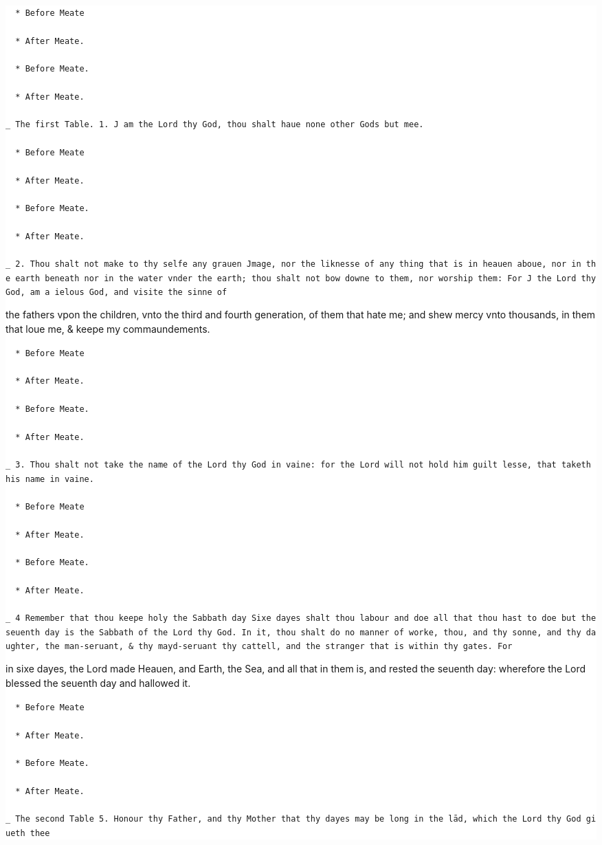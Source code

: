       * Before Meate

      * After Meate.

      * Before Meate.

      * After Meate.

    _ The first Table. 1. J am the Lord thy God, thou shalt haue none other Gods but mee.

      * Before Meate

      * After Meate.

      * Before Meate.

      * After Meate.

    _ 2. Thou shalt not make to thy selfe any grauen Jmage, nor the liknesse of any thing that is in heauen aboue, nor in the earth beneath nor in the water vnder the earth; thou shalt not bow downe to them, nor worship them: For J the Lord thy God, am a ielous God, and visite the sinne of

the fathers vpon the children, vnto the third and fourth generation, of them that hate me; and shew mercy vnto thousands, in them that loue me, & keepe my commaundements.

      * Before Meate

      * After Meate.

      * Before Meate.

      * After Meate.

    _ 3. Thou shalt not take the name of the Lord thy God in vaine: for the Lord will not hold him guilt lesse, that taketh his name in vaine.

      * Before Meate

      * After Meate.

      * Before Meate.

      * After Meate.

    _ 4 Remember that thou keepe holy the Sabbath day Sixe dayes shalt thou labour and doe all that thou hast to doe but the seuenth day is the Sabbath of the Lord thy God. In it, thou shalt do no manner of worke, thou, and thy sonne, and thy daughter, the man-seruant, & thy mayd-seruant thy cattell, and the stranger that is within thy gates. For

in sixe dayes, the Lord made Heauen, and Earth, the Sea, and all that in them is, and rested the seuenth day: wherefore the Lord blessed the seuenth day and hallowed it.

      * Before Meate

      * After Meate.

      * Before Meate.

      * After Meate.

    _ The second Table 5. Honour thy Father, and thy Mother that thy dayes may be long in the lād, which the Lord thy God giueth thee
